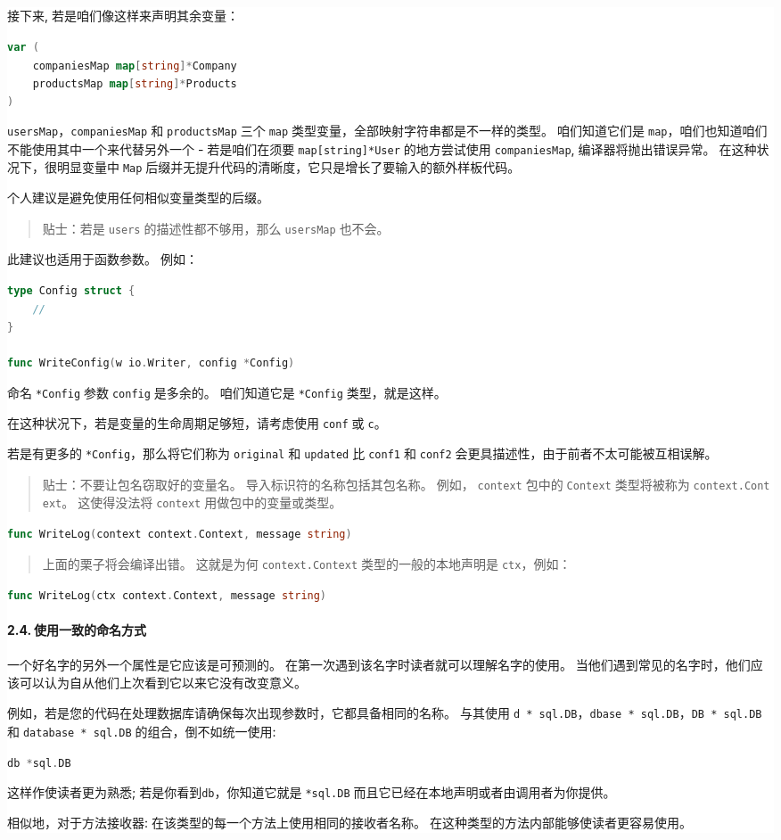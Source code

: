 接下来, 若是咱们像这样来声明其余变量：

```go
var (
    companiesMap map[string]*Company
    productsMap map[string]*Products
)
```

`usersMap`，`companiesMap` 和 `productsMap` 三个 `map` 类型变量，全部映射字符串都是不一样的类型。 咱们知道它们是 `map`，咱们也知道咱们不能使用其中一个来代替另外一个 - 若是咱们在须要 `map[string]*User` 的地方尝试使用 `companiesMap`, 编译器将抛出错误异常。 在这种状况下，很明显变量中 `Map` 后缀并无提升代码的清晰度，它只是增长了要输入的额外样板代码。

个人建议是避免使用任何相似变量类型的后缀。

> 贴士：若是 `users` 的描述性都不够用，那么 `usersMap` 也不会。

此建议也适用于函数参数。 例如：

```go
type Config struct {
    //
}

func WriteConfig(w io.Writer, config *Config)
```

命名 `*Config` 参数 `config` 是多余的。 咱们知道它是 `*Config` 类型，就是这样。

在这种状况下，若是变量的生命周期足够短，请考虑使用 `conf` 或 `c`。

若是有更多的 `*Config`，那么将它们称为 `original` 和 `updated` 比 `conf1` 和 `conf2` 会更具描述性，由于前者不太可能被互相误解。

> 贴士：不要让包名窃取好的变量名。
> 导入标识符的名称包括其包名称。 例如， `context` 包中的 `Context` 类型将被称为 `context.Context`。 这使得没法将 `context` 用做包中的变量或类型。

```go
func WriteLog(context context.Context, message string)
```

> 上面的栗子将会编译出错。 这就是为何 `context.Context` 类型的一般的本地声明是 `ctx`，例如：

```go
func WriteLog(ctx context.Context, message string)
```

#### 2.4. 使用一致的命名方式

一个好名字的另外一个属性是它应该是可预测的。 在第一次遇到该名字时读者就可以理解名字的使用。 当他们遇到常见的名字时，他们应该可以认为自从他们上次看到它以来它没有改变意义。

例如，若是您的代码在处理数据库请确保每次出现参数时，它都具备相同的名称。 与其使用 `d * sql.DB`，`dbase * sql.DB`，`DB * sql.DB` 和 `database * sql.DB` 的组合，倒不如统一使用:

```go
db *sql.DB
```

这样作使读者更为熟悉; 若是你看到`db`，你知道它就是 `*sql.DB` 而且它已经在本地声明或者由调用者为你提供。

相似地，对于方法接收器: 在该类型的每一个方法上使用相同的接收者名称。 在这种类型的方法内部能够使读者更容易使用。

